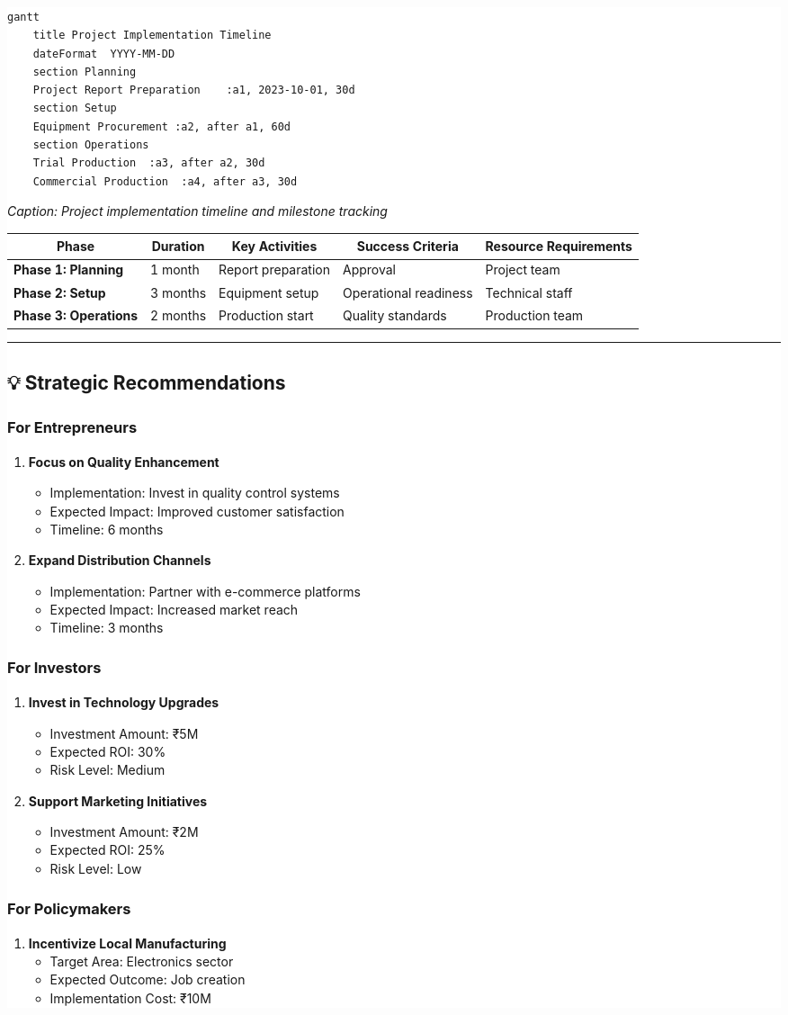 ```mermaid
gantt
    title Project Implementation Timeline
    dateFormat  YYYY-MM-DD
    section Planning
    Project Report Preparation    :a1, 2023-10-01, 30d
    section Setup
    Equipment Procurement :a2, after a1, 60d
    section Operations
    Trial Production  :a3, after a2, 30d
    Commercial Production  :a4, after a3, 30d
```
*Caption: Project implementation timeline and milestone tracking*

| Phase | Duration | Key Activities | Success Criteria | Resource Requirements |
|-------|----------|----------------|------------------|---------------------|
| **Phase 1: Planning** | 1 month | Report preparation | Approval | Project team |
| **Phase 2: Setup** | 3 months | Equipment setup | Operational readiness | Technical staff |
| **Phase 3: Operations** | 2 months | Production start | Quality standards | Production team |

---

## 💡 Strategic Recommendations

### For Entrepreneurs
1. **Focus on Quality Enhancement**
   - Implementation: Invest in quality control systems
   - Expected Impact: Improved customer satisfaction
   - Timeline: 6 months

2. **Expand Distribution Channels**
   - Implementation: Partner with e-commerce platforms
   - Expected Impact: Increased market reach
   - Timeline: 3 months

### For Investors
1. **Invest in Technology Upgrades**
   - Investment Amount: ₹5M
   - Expected ROI: 30%
   - Risk Level: Medium

2. **Support Marketing Initiatives**
   - Investment Amount: ₹2M
   - Expected ROI: 25%
   - Risk Level: Low

### For Policymakers
1. **Incentivize Local Manufacturing**
   - Target Area: Electronics sector
   - Expected Outcome: Job creation
   - Implementation Cost: ₹10M

